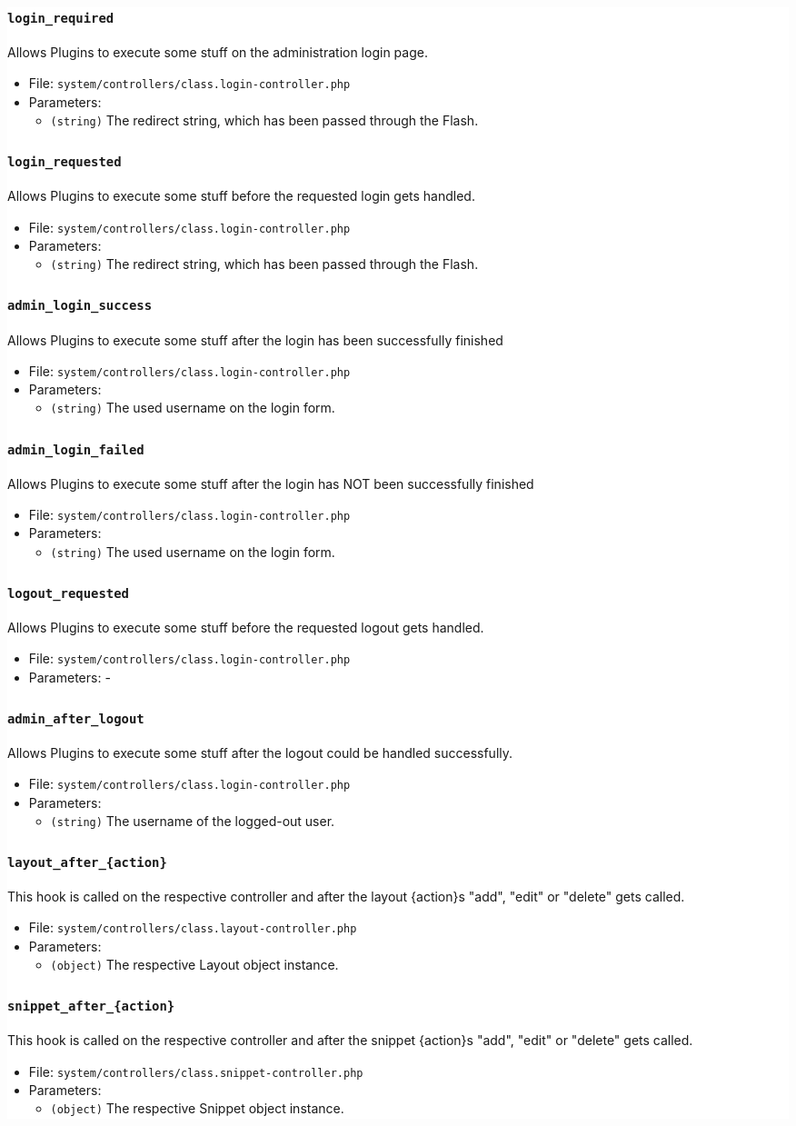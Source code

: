 ### `login_required`
Allows Plugins to execute some stuff on the administration login page.
-   File: `system/controllers/class.login-controller.php`
-   Parameters:
    -   `(string)` The redirect string, which has been passed through the Flash.

### `login_requested`
Allows Plugins to execute some stuff before the requested login gets handled.
-   File: `system/controllers/class.login-controller.php`
-   Parameters:
    -   `(string)` The redirect string, which has been passed through the Flash.

### `admin_login_success`
Allows Plugins to execute some stuff after the login has been successfully finished
-   File: `system/controllers/class.login-controller.php`
-   Parameters:
    -   `(string)` The used username on the login form.

### `admin_login_failed`
Allows Plugins to execute some stuff after the login has NOT been successfully finished
-   File: `system/controllers/class.login-controller.php`
-   Parameters:
    -   `(string)` The used username on the login form.

### `logout_requested`
Allows Plugins to execute some stuff before the requested logout gets handled.
-   File: `system/controllers/class.login-controller.php`
-   Parameters: -

### `admin_after_logout`
Allows Plugins to execute some stuff after the logout could be handled successfully.
-   File: `system/controllers/class.login-controller.php`
-   Parameters:
    -   `(string)` The username of the logged-out user.

### `layout_after_{action}`
This hook is called on the respective controller and after the layout {action}s "add", "edit" or
"delete" gets called.
-   File: `system/controllers/class.layout-controller.php`
-   Parameters:
    -   `(object)` The respective Layout object instance.

### `snippet_after_{action}`
This hook is called on the respective controller and after the snippet {action}s "add", "edit" or
"delete" gets called.
-   File: `system/controllers/class.snippet-controller.php`
-   Parameters:
    -   `(object)` The respective Snippet object instance.
